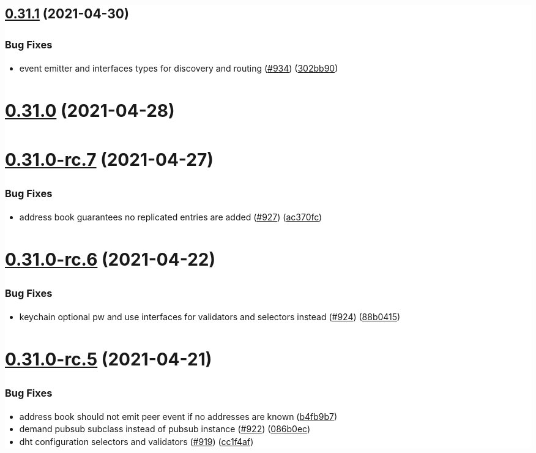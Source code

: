 

## [0.31.1](https://github.com/libp2p/js-libp2p/compare/v0.31.0...v0.31.1) (2021-04-30)


### Bug Fixes

* event emitter and interfaces types for discovery and routing ([#934](https://github.com/libp2p/js-libp2p/issues/934)) ([302bb90](https://github.com/libp2p/js-libp2p/commit/302bb9005891aa06b70a5f354bfac6b2d5a3c3b8))



# [0.31.0](https://github.com/libp2p/js-libp2p/compare/v0.31.0-rc.7...v0.31.0) (2021-04-28)



# [0.31.0-rc.7](https://github.com/libp2p/js-libp2p/compare/v0.31.0-rc.6...v0.31.0-rc.7) (2021-04-27)


### Bug Fixes

* address book guarantees no replicated entries are added ([#927](https://github.com/libp2p/js-libp2p/issues/927)) ([ac370fc](https://github.com/libp2p/js-libp2p/commit/ac370fc9679b51da8cee3791b6dd268d0695d136))



# [0.31.0-rc.6](https://github.com/libp2p/js-libp2p/compare/v0.31.0-rc.5...v0.31.0-rc.6) (2021-04-22)


### Bug Fixes

* keychain optional pw and use interfaces for validators and selectors instead ([#924](https://github.com/libp2p/js-libp2p/issues/924)) ([88b0415](https://github.com/libp2p/js-libp2p/commit/88b04156bf614650c2b14d49b12e969c5eecf04d))



# [0.31.0-rc.5](https://github.com/libp2p/js-libp2p/compare/v0.31.0-rc.4...v0.31.0-rc.5) (2021-04-21)


### Bug Fixes

* address book should not emit peer event if no addresses are known ([b4fb9b7](https://github.com/libp2p/js-libp2p/commit/b4fb9b7bf266ba03c4462c0a41b1c2691e4e88d4))
* demand pubsub subclass instead of pubsub instance ([#922](https://github.com/libp2p/js-libp2p/issues/922)) ([086b0ec](https://github.com/libp2p/js-libp2p/commit/086b0ec0df2fac93845d0a0a6b2e2464e869afcd))
* dht configuration selectors and validators ([#919](https://github.com/libp2p/js-libp2p/issues/919)) ([cc1f4af](https://github.com/libp2p/js-libp2p/commit/cc1f4af879a58e94538591851d0085ff98cd2641))

